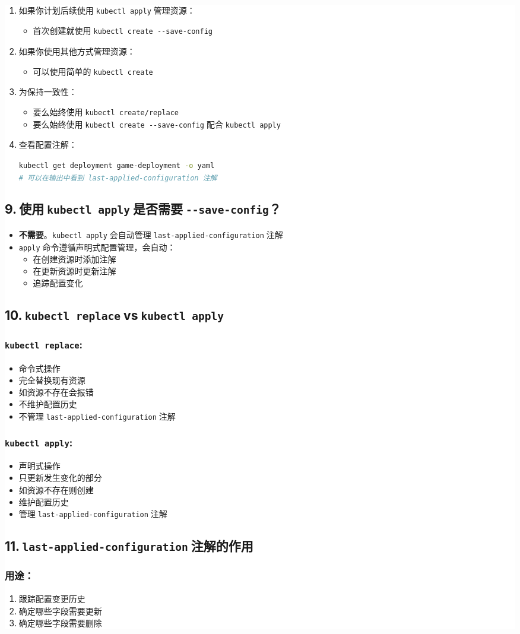 1.  如果你计划后续使用 `kubectl apply` 管理资源：

    -   首次创建就使用 `kubectl create --save-config`

2.  如果你使用其他方式管理资源：

    -   可以使用简单的 `kubectl create`

3.  为保持一致性：

    -   要么始终使用 `kubectl create/replace`
    -   要么始终使用 `kubectl create --save-config` 配合 `kubectl apply`

4.  查看配置注解：

    ``` bash
    kubectl get deployment game-deployment -o yaml
    # 可以在输出中看到 last-applied-configuration 注解
    ```

## 9. 使用 `kubectl apply` 是否需要 `--save-config`？

-   **不需要**。`kubectl apply` 会自动管理 `last-applied-configuration` 注解
-   `apply` 命令遵循声明式配置管理，会自动：
    -   在创建资源时添加注解
    -   在更新资源时更新注解
    -   追踪配置变化

## 10. `kubectl replace` vs `kubectl apply`

### `kubectl replace`:

-   命令式操作
-   完全替换现有资源
-   如资源不存在会报错
-   不维护配置历史
-   不管理 `last-applied-configuration` 注解

### `kubectl apply`:

-   声明式操作
-   只更新发生变化的部分
-   如资源不存在则创建
-   维护配置历史
-   管理 `last-applied-configuration` 注解

## 11. `last-applied-configuration` 注解的作用

### 用途：

1.  跟踪配置变更历史
2.  确定哪些字段需要更新
3.  确定哪些字段需要删除
